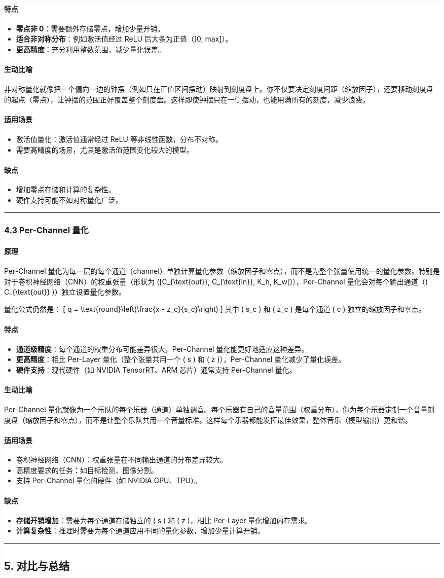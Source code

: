 #### 特点
- **零点非 0**：需要额外存储零点，增加少量开销。
- **适合非对称分布**：例如激活值经过 ReLU 后大多为正值（[0, max]）。
- **更高精度**：充分利用整数范围，减少量化误差。

#### 生动比喻
非对称量化就像把一个偏向一边的钟摆（例如只在正值区间摆动）映射到刻度盘上。你不仅要决定刻度间距（缩放因子），还要移动刻度盘的起点（零点），让钟摆的范围正好覆盖整个刻度盘。这样即使钟摆只在一侧摆动，也能用满所有的刻度，减少浪费。

#### 适用场景
- 激活值量化：激活值通常经过 ReLU 等非线性函数，分布不对称。
- 需要高精度的场景，尤其是激活值范围变化较大的模型。

#### 缺点
- 增加零点存储和计算的复杂性。
- 硬件支持可能不如对称量化广泛。

---

### 4.3 Per-Channel 量化

#### 原理
Per-Channel 量化为每一层的每个通道（channel）单独计算量化参数（缩放因子和零点），而不是为整个张量使用统一的量化参数。特别是对于卷积神经网络（CNN）的权重张量（形状为 \([C_{\text{out}}, C_{\text{in}}, K_h, K_w]\)），Per-Channel 量化会对每个输出通道（\( C_{\text{out}} \)）独立设置量化参数。

量化公式仍然是：
\[
q = \text{round}\left(\frac{x - z_c}{s_c}\right)
\]
其中 \( s_c \) 和 \( z_c \) 是每个通道 \( c \) 独立的缩放因子和零点。

#### 特点
- **通道级精度**：每个通道的权重分布可能差异很大，Per-Channel 量化能更好地适应这种差异。
- **更高精度**：相比 Per-Layer 量化（整个张量共用一个 \( s \) 和 \( z \)），Per-Channel 量化减少了量化误差。
- **硬件支持**：现代硬件（如 NVIDIA TensorRT、ARM 芯片）通常支持 Per-Channel 量化。

#### 生动比喻
Per-Channel 量化就像为一个乐队的每个乐器（通道）单独调音。每个乐器有自己的音量范围（权重分布），你为每个乐器定制一个音量刻度盘（缩放因子和零点），而不是让整个乐队共用一个音量标准。这样每个乐器都能发挥最佳效果，整体音乐（模型输出）更和谐。

#### 适用场景
- 卷积神经网络（CNN）：权重张量在不同输出通道的分布差异较大。
- 高精度要求的任务：如目标检测、图像分割。
- 支持 Per-Channel 量化的硬件（如 NVIDIA GPU、TPU）。

#### 缺点
- **存储开销增加**：需要为每个通道存储独立的 \( s \) 和 \( z \)，相比 Per-Layer 量化增加内存需求。
- **计算复杂性**：推理时需要为每个通道应用不同的量化参数，增加少量计算开销。

---

## 5. 对比与总结

